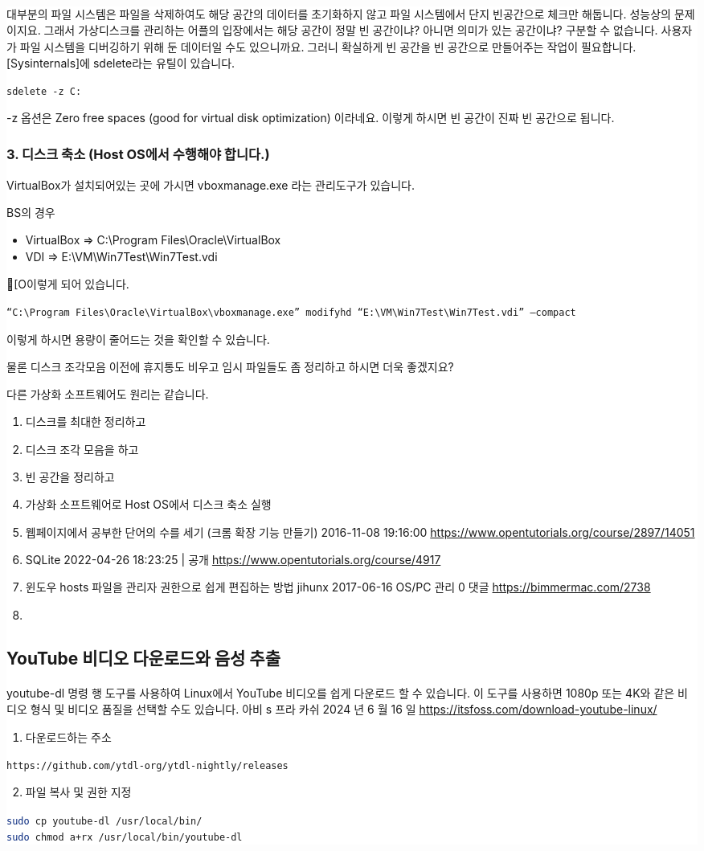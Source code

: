 대부분의 파일 시스템은 파일을 삭제하여도 해당 공간의 데이터를 초기화하지 않고
파일 시스템에서 단지 빈공간으로 체크만 해둡니다.
성능상의 문제이지요.
그래서 가상디스크를 관리하는 어플의 입장에서는 해당 공간이
정말 빈 공간이냐? 아니면 의미가 있는 공간이냐? 구분할 수 없습니다.
사용자가 파일 시스템을 디버깅하기 위해 둔 데이터일 수도 있으니까요.
그러니 확실하게 빈 공간을 빈 공간으로 만들어주는 작업이 필요합니다.
[Sysinternals]에 sdelete라는 유틸이 있습니다.
```
sdelete -z C:
```

-z 옵션은 Zero free spaces (good for virtual disk optimization) 이라네요.
이렇게 하시면 빈 공간이 진짜 빈 공간으로 됩니다.

### 3. 디스크 축소 (Host OS에서 수행해야 합니다.)

VirtualBox가 설치되어있는 곳에 가시면 vboxmanage.exe 라는 관리도구가 있습니다.

BS의 경우
- VirtualBox => C:\Program Files\Oracle\VirtualBox
- VDI => E:\VM\Win7Test\Win7Test.vdi

[O이렇게 되어 있습니다.
```
“C:\Program Files\Oracle\VirtualBox\vboxmanage.exe” modifyhd “E:\VM\Win7Test\Win7Test.vdi” –compact
```

이렇게 하시면 용량이 줄어드는 것을 확인할 수 있습니다.

물론 디스크 조각모음 이전에 휴지통도 비우고 임시 파일들도 좀 정리하고 하시면 더욱 좋겠지요?

다른 가상화 소프트웨어도 원리는 같습니다.

1. 디스크를 최대한 정리하고
1. 디스크 조각 모음을 하고
1. 빈 공간을 정리하고
1. 가상화 소프트웨어로 Host OS에서 디스크 축소 실행

1. 웹페이지에서 공부한 단어의 수를 세기 (크롬 확장 기능 만들기) 2016-11-08 19:16:00 https://www.opentutorials.org/course/2897/14051
1. SQLite 2022-04-26 18:23:25 | 공개 https://www.opentutorials.org/course/4917
1. 윈도우 hosts 파일을 관리자 권한으로 쉽게 편집하는 방법 jihunx 2017-06-16 OS/PC 관리 0 댓글 https://bimmermac.com/2738
1.

## YouTube 비디오 다운로드와 음성 추출

youtube-dl 명령 행 도구를 사용하여 Linux에서 YouTube 비디오를 쉽게 다운로드 할 수 있습니다. 이 도구를 사용하면 1080p 또는 4K와 같은 비디오 형식 및 비디오 품질을 선택할 수도 있습니다. 아비 s 프라 카쉬 2024 년 6 월 16 일 https://itsfoss.com/download-youtube-linux/

1. 다운로드하는 주소
```
https://github.com/ytdl-org/ytdl-nightly/releases
```

2. 파일 복사 및 권한 지정
```bash
sudo cp youtube-dl /usr/local/bin/
sudo chmod a+rx /usr/local/bin/youtube-dl
```
